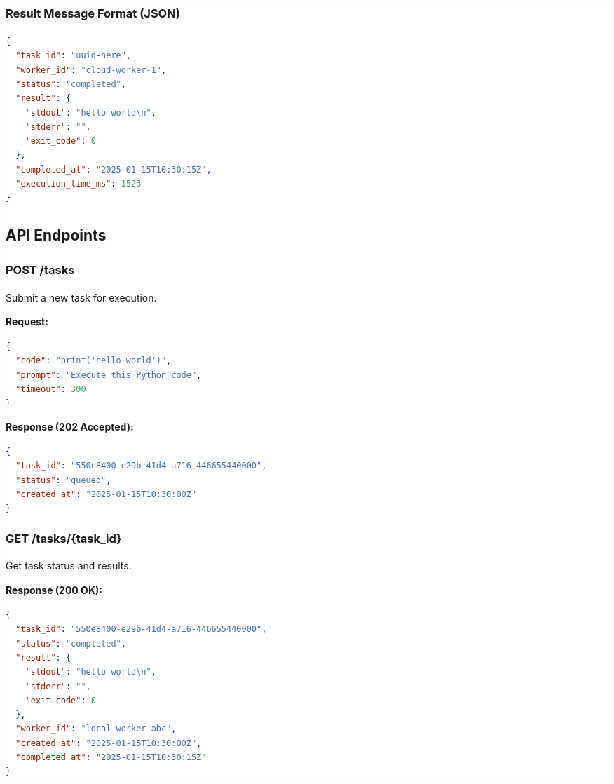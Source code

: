 ### Result Message Format (JSON)
```json
{
  "task_id": "uuid-here",
  "worker_id": "cloud-worker-1",
  "status": "completed",
  "result": {
    "stdout": "hello world\n",
    "stderr": "",
    "exit_code": 0
  },
  "completed_at": "2025-01-15T10:30:15Z",
  "execution_time_ms": 1523
}
```

## API Endpoints

### POST /tasks
Submit a new task for execution.

**Request:**
```json
{
  "code": "print('hello world')",
  "prompt": "Execute this Python code",
  "timeout": 300
}
```

**Response (202 Accepted):**
```json
{
  "task_id": "550e8400-e29b-41d4-a716-446655440000",
  "status": "queued",
  "created_at": "2025-01-15T10:30:00Z"
}
```

### GET /tasks/{task_id}
Get task status and results.

**Response (200 OK):**
```json
{
  "task_id": "550e8400-e29b-41d4-a716-446655440000",
  "status": "completed",
  "result": {
    "stdout": "hello world\n",
    "stderr": "",
    "exit_code": 0
  },
  "worker_id": "local-worker-abc",
  "created_at": "2025-01-15T10:30:00Z",
  "completed_at": "2025-01-15T10:30:15Z"
}
```
